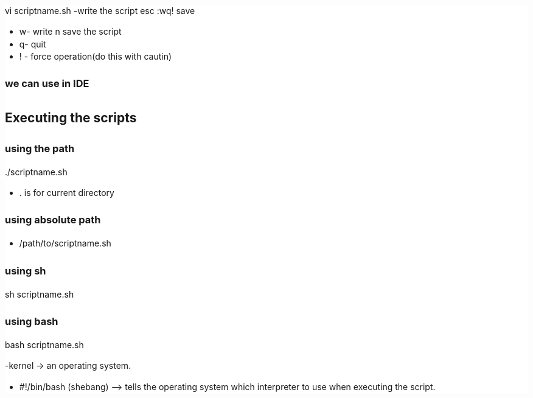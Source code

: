 vi scriptname.sh
-write the script
esc
:wq! save
   - w-  write n save the script
   - q- quit
   - ! - force operation(do this with cautin)
### we can use in IDE

## Executing the scripts
### using the path
./scriptname.sh
- . is for current directory
### using absolute path
 - /path/to/scriptname.sh
### using sh
  sh scriptname.sh
### using bash
bash scriptname.sh



-kernel -> an operating system.
- #!/bin/bash (shebang) --> tells the operating system which interpreter to use when executing the script.





